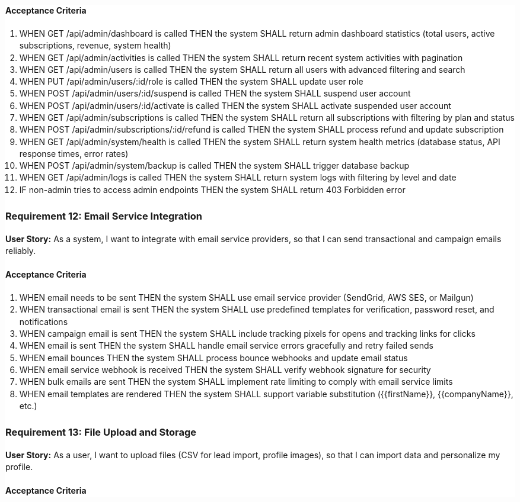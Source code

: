 #### Acceptance Criteria

1. WHEN GET /api/admin/dashboard is called THEN the system SHALL return admin dashboard statistics (total users, active subscriptions, revenue, system health)
2. WHEN GET /api/admin/activities is called THEN the system SHALL return recent system activities with pagination
3. WHEN GET /api/admin/users is called THEN the system SHALL return all users with advanced filtering and search
4. WHEN PUT /api/admin/users/:id/role is called THEN the system SHALL update user role
5. WHEN POST /api/admin/users/:id/suspend is called THEN the system SHALL suspend user account
6. WHEN POST /api/admin/users/:id/activate is called THEN the system SHALL activate suspended user account
7. WHEN GET /api/admin/subscriptions is called THEN the system SHALL return all subscriptions with filtering by plan and status
8. WHEN POST /api/admin/subscriptions/:id/refund is called THEN the system SHALL process refund and update subscription
9. WHEN GET /api/admin/system/health is called THEN the system SHALL return system health metrics (database status, API response times, error rates)
10. WHEN POST /api/admin/system/backup is called THEN the system SHALL trigger database backup
11. WHEN GET /api/admin/logs is called THEN the system SHALL return system logs with filtering by level and date
12. IF non-admin tries to access admin endpoints THEN the system SHALL return 403 Forbidden error

### Requirement 12: Email Service Integration

**User Story:** As a system, I want to integrate with email service providers, so that I can send transactional and campaign emails reliably.

#### Acceptance Criteria

1. WHEN email needs to be sent THEN the system SHALL use email service provider (SendGrid, AWS SES, or Mailgun)
2. WHEN transactional email is sent THEN the system SHALL use predefined templates for verification, password reset, and notifications
3. WHEN campaign email is sent THEN the system SHALL include tracking pixels for opens and tracking links for clicks
4. WHEN email is sent THEN the system SHALL handle email service errors gracefully and retry failed sends
5. WHEN email bounces THEN the system SHALL process bounce webhooks and update email status
6. WHEN email service webhook is received THEN the system SHALL verify webhook signature for security
7. WHEN bulk emails are sent THEN the system SHALL implement rate limiting to comply with email service limits
8. WHEN email templates are rendered THEN the system SHALL support variable substitution ({{firstName}}, {{companyName}}, etc.)

### Requirement 13: File Upload and Storage

**User Story:** As a user, I want to upload files (CSV for lead import, profile images), so that I can import data and personalize my profile.

#### Acceptance Criteria
